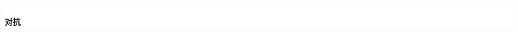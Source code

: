 <span style="mso-spacerun:'yes';font-family:Calibri;mso-fareast-font-family:宋体;mso-bidi-font-family:宋体;font-size:10.0000pt;mso-font-kerning:0.0000pt;" >&#160;</span><span style="mso-spacerun:'yes';font-family:Calibri;mso-fareast-font-family:宋体;mso-bidi-font-family:宋体;font-size:10.0000pt;mso-font-kerning:0.0000pt;" ><br></span><b><span style="mso-spacerun:'yes';font-family:宋体;font-weight:bold;font-size:10.0000pt;mso-font-kerning:0.0000pt;" ><font face="宋体" >对抗</font></span></b><span style="mso-spacerun:'yes';font-family:宋体;font-size:10.0000pt;mso-font-kerning:0.0000pt;" ><font face="宋体" >